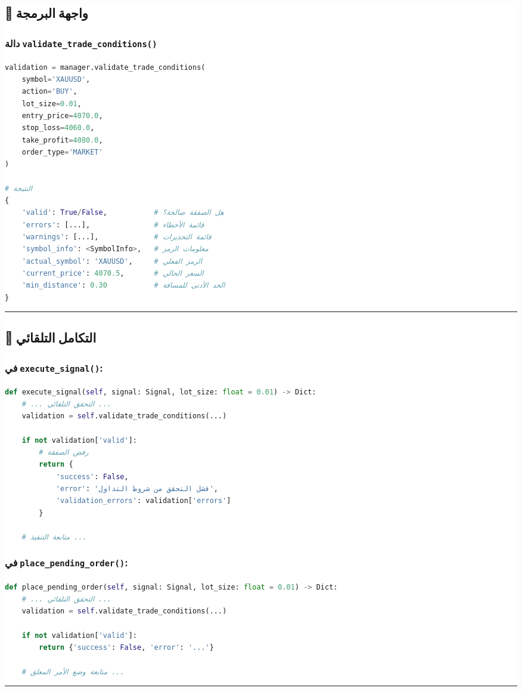 
## 🔧 واجهة البرمجة

### **دالة `validate_trade_conditions()`**
```python
validation = manager.validate_trade_conditions(
    symbol='XAUUSD',
    action='BUY',
    lot_size=0.01,
    entry_price=4070.0,
    stop_loss=4060.0,
    take_profit=4080.0,
    order_type='MARKET'
)

# النتيجة
{
    'valid': True/False,           # هل الصفقة صالحة؟
    'errors': [...],               # قائمة الأخطاء
    'warnings': [...],             # قائمة التحذيرات
    'symbol_info': <SymbolInfo>,   # معلومات الرمز
    'actual_symbol': 'XAUUSD',     # الرمز الفعلي
    'current_price': 4070.5,       # السعر الحالي
    'min_distance': 0.30           # الحد الأدنى للمسافة
}
```

---

## 🚀 التكامل التلقائي

### **في `execute_signal()`:**
```python
def execute_signal(self, signal: Signal, lot_size: float = 0.01) -> Dict:
    # ... التحقق التلقائي ...
    validation = self.validate_trade_conditions(...)
    
    if not validation['valid']:
        # رفض الصفقة
        return {
            'success': False,
            'error': 'فشل التحقق من شروط التداول',
            'validation_errors': validation['errors']
        }
    
    # متابعة التنفيذ ...
```

### **في `place_pending_order()`:**
```python
def place_pending_order(self, signal: Signal, lot_size: float = 0.01) -> Dict:
    # ... التحقق التلقائي ...
    validation = self.validate_trade_conditions(...)
    
    if not validation['valid']:
        return {'success': False, 'error': '...'}
    
    # متابعة وضع الأمر المعلق ...
```

---